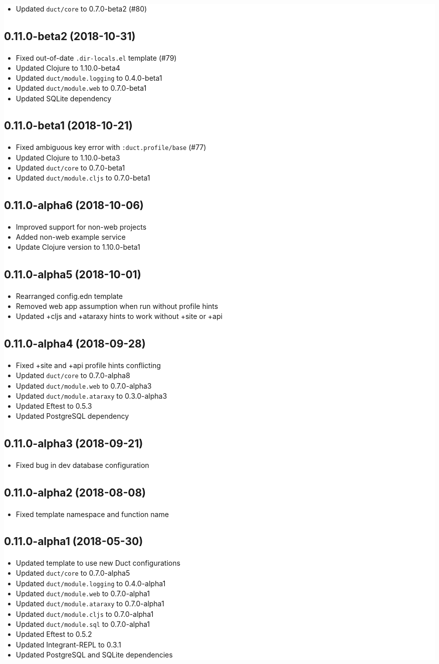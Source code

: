 * Updated `duct/core` to 0.7.0-beta2 (#80)

## 0.11.0-beta2 (2018-10-31)

* Fixed out-of-date `.dir-locals.el` template (#79)
* Updated Clojure to 1.10.0-beta4
* Updated `duct/module.logging` to 0.4.0-beta1
* Updated `duct/module.web` to 0.7.0-beta1
* Updated SQLite dependency

## 0.11.0-beta1 (2018-10-21)

* Fixed ambiguous key error with `:duct.profile/base` (#77)
* Updated Clojure to 1.10.0-beta3
* Updated `duct/core` to 0.7.0-beta1
* Updated `duct/module.cljs` to 0.7.0-beta1

## 0.11.0-alpha6 (2018-10-06)

* Improved support for non-web projects
* Added non-web example service
* Update Clojure version to 1.10.0-beta1

## 0.11.0-alpha5 (2018-10-01)

* Rearranged config.edn template
* Removed web app assumption when run without profile hints
* Updated +cljs and +ataraxy hints to work without +site or +api

## 0.11.0-alpha4 (2018-09-28)

* Fixed +site and +api profile hints conflicting
* Updated `duct/core` to 0.7.0-alpha8
* Updated `duct/module.web` to 0.7.0-alpha3
* Updated `duct/module.ataraxy` to 0.3.0-alpha3
* Updated Eftest to 0.5.3
* Updated PostgreSQL dependency

## 0.11.0-alpha3 (2018-09-21)

* Fixed bug in dev database configuration

## 0.11.0-alpha2 (2018-08-08)

* Fixed template namespace and function name

## 0.11.0-alpha1 (2018-05-30)

* Updated template to use new Duct configurations
* Updated `duct/core` to 0.7.0-alpha5
* Updated `duct/module.logging` to 0.4.0-alpha1
* Updated `duct/module.web` to 0.7.0-alpha1
* Updated `duct/module.ataraxy` to 0.7.0-alpha1
* Updated `duct/module.cljs` to 0.7.0-alpha1
* Updated `duct/module.sql` to 0.7.0-alpha1
* Updated Eftest to 0.5.2
* Updated Integrant-REPL to 0.3.1
* Updated PostgreSQL and SQLite dependencies
